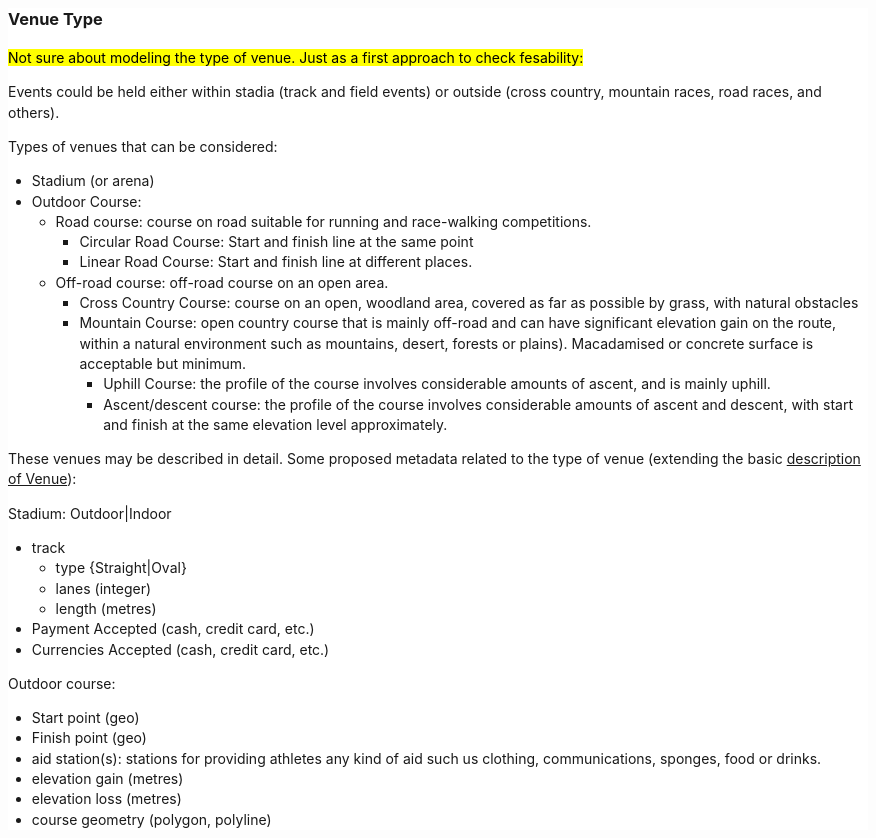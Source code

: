 
### Venue Type

<mark>Not sure about modeling the type of venue. Just as a first approach to check fesability:</mark>

Events could be held either within stadia (track and field events) or outside (cross country, mountain races, road races, and others).

Types of venues that can be considered:

- Stadium (or arena)
- Outdoor Course:
  - Road course: course on road suitable for running and race-walking competitions.
    - Circular Road Course: Start and finish line at the same point 
    - Linear Road Course: Start and finish line at different places.
  - Off-road course: off-road course on an open area.  
    - Cross Country Course: course on an open, woodland area, covered as far as possible by grass, with natural obstacles 
    - Mountain Course: open country course that is mainly off-road and can have significant elevation gain on the route, within a natural environment such as mountains, desert, forests or plains). Macadamised or concrete surface is acceptable but minimum.
      - Uphill Course: the profile of the course involves considerable amounts of ascent, and is mainly uphill.
      - Ascent/descent course: the profile of the course involves considerable amounts of ascent and descent, with start and finish at the same elevation level approximately.

These venues may be described in detail. Some proposed metadata related to the type of venue (extending the basic [description of Venue](#venues)): 

Stadium: Outdoor|Indoor
- track
  - type {Straight|Oval}
  - lanes (integer)
  - length (metres)
- Payment Accepted (cash, credit card, etc.)
- Currencies Accepted (cash, credit card, etc.)
 
Outdoor course:
- Start point (geo)
- Finish point (geo)
- aid station(s): stations for providing athletes any kind of aid such us clothing, communications, sponges, food or drinks.
- elevation gain (metres)
- elevation loss (metres)
- course geometry (polygon, polyline)
